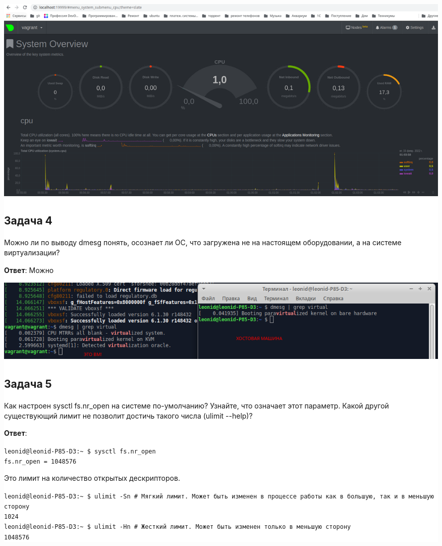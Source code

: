 ![Установил](img/netdata.png)

## Задача 4
Можно ли по выводу dmesg понять, осознает ли ОС, что загружена не на настоящем оборудовании, а на системе виртуализации?

**Ответ**: Можно

![](img/sysadm-03-4.png)

## Задача 5
Как настроен sysctl fs.nr_open на системе по-умолчанию? Узнайте, что означает этот параметр. Какой другой существующий лимит не позволит достичь такого числа (ulimit --help)?

**Ответ**: 
```commandline
leonid@leonid-P85-D3:~ $ sysctl fs.nr_open
fs.nr_open = 1048576
```
Это лимит на количество открытых дескрипторов.

```commandline
leonid@leonid-P85-D3:~ $ ulimit -Sn # Мягкий лимит. Может быть изменен в процессе работы как в большую, так и в меньшую сторону
1024
leonid@leonid-P85-D3:~ $ ulimit -Hn # Жесткий лимит. Может быть изменен только в меньшую сторону
1048576
```
